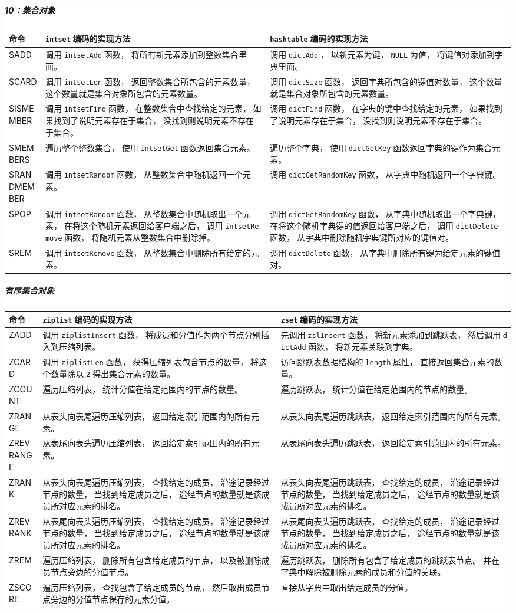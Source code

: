 ##### 10：集合对象

| 命令        | `intset` 编码的实现方法                                      | `hashtable` 编码的实现方法                                   |
| :---------- | :----------------------------------------------------------- | :----------------------------------------------------------- |
| SADD        | 调用 `intsetAdd` 函数， 将所有新元素添加到整数集合里面。     | 调用 `dictAdd` ， 以新元素为键， `NULL` 为值， 将键值对添加到字典里面。 |
| SCARD       | 调用 `intsetLen` 函数， 返回整数集合所包含的元素数量， 这个数量就是集合对象所包含的元素数量。 | 调用 `dictSize` 函数， 返回字典所包含的键值对数量， 这个数量就是集合对象所包含的元素数量。 |
| SISMEMBER   | 调用 `intsetFind` 函数， 在整数集合中查找给定的元素， 如果找到了说明元素存在于集合， 没找到则说明元素不存在于集合。 | 调用 `dictFind` 函数， 在字典的键中查找给定的元素， 如果找到了说明元素存在于集合， 没找到则说明元素不存在于集合。 |
| SMEMBERS    | 遍历整个整数集合， 使用 `intsetGet` 函数返回集合元素。       | 遍历整个字典， 使用 `dictGetKey` 函数返回字典的键作为集合元素。 |
| SRANDMEMBER | 调用 `intsetRandom` 函数， 从整数集合中随机返回一个元素。    | 调用 `dictGetRandomKey` 函数， 从字典中随机返回一个字典键。  |
| SPOP        | 调用 `intsetRandom` 函数， 从整数集合中随机取出一个元素， 在将这个随机元素返回给客户端之后， 调用 `intsetRemove` 函数， 将随机元素从整数集合中删除掉。 | 调用 `dictGetRandomKey` 函数， 从字典中随机取出一个字典键， 在将这个随机字典键的值返回给客户端之后， 调用 `dictDelete` 函数， 从字典中删除随机字典键所对应的键值对。 |
| SREM        | 调用 `intsetRemove` 函数， 从整数集合中删除所有给定的元素。  | 调用 `dictDelete` 函数， 从字典中删除所有键为给定元素的键值对。 |

##### 有序集合对象

| 命令      | `ziplist` 编码的实现方法                                     | `zset` 编码的实现方法                                        |
| :-------- | :----------------------------------------------------------- | :----------------------------------------------------------- |
| ZADD      | 调用 `ziplistInsert` 函数， 将成员和分值作为两个节点分别插入到压缩列表。 | 先调用 `zslInsert` 函数， 将新元素添加到跳跃表， 然后调用 `dictAdd` 函数， 将新元素关联到字典。 |
| ZCARD     | 调用 `ziplistLen` 函数， 获得压缩列表包含节点的数量， 将这个数量除以 `2` 得出集合元素的数量。 | 访问跳跃表数据结构的 `length` 属性， 直接返回集合元素的数量。 |
| ZCOUNT    | 遍历压缩列表， 统计分值在给定范围内的节点的数量。            | 遍历跳跃表， 统计分值在给定范围内的节点的数量。              |
| ZRANGE    | 从表头向表尾遍历压缩列表， 返回给定索引范围内的所有元素。    | 从表头向表尾遍历跳跃表， 返回给定索引范围内的所有元素。      |
| ZREVRANGE | 从表尾向表头遍历压缩列表， 返回给定索引范围内的所有元素。    | 从表尾向表头遍历跳跃表， 返回给定索引范围内的所有元素。      |
| ZRANK     | 从表头向表尾遍历压缩列表， 查找给定的成员， 沿途记录经过节点的数量， 当找到给定成员之后， 途经节点的数量就是该成员所对应元素的排名。 | 从表头向表尾遍历跳跃表， 查找给定的成员， 沿途记录经过节点的数量， 当找到给定成员之后， 途经节点的数量就是该成员所对应元素的排名。 |
| ZREVRANK  | 从表尾向表头遍历压缩列表， 查找给定的成员， 沿途记录经过节点的数量， 当找到给定成员之后， 途经节点的数量就是该成员所对应元素的排名。 | 从表尾向表头遍历跳跃表， 查找给定的成员， 沿途记录经过节点的数量， 当找到给定成员之后， 途经节点的数量就是该成员所对应元素的排名。 |
| ZREM      | 遍历压缩列表， 删除所有包含给定成员的节点， 以及被删除成员节点旁边的分值节点。 | 遍历跳跃表， 删除所有包含了给定成员的跳跃表节点。 并在字典中解除被删除元素的成员和分值的关联。 |
| ZSCORE    | 遍历压缩列表， 查找包含了给定成员的节点， 然后取出成员节点旁边的分值节点保存的元素分值。 | 直接从字典中取出给定成员的分值。                             |